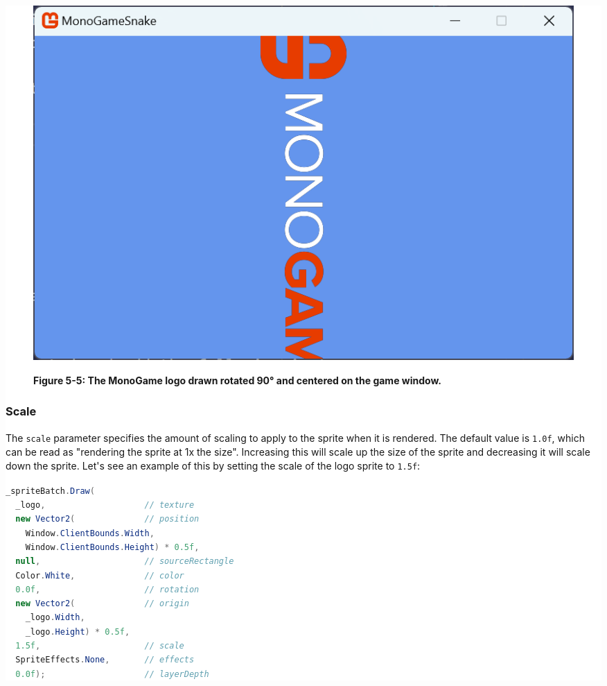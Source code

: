 <figure><img src="./images/logo-rotated-centered.png" alt="Figure 5-5: The MonoGame logo drawn rotated 90° and centered on the game window."><figcaption><p><strong>Figure 5-5: The MonoGame logo drawn rotated 90° and centered on the game window.</strong></p></figcaption></figure>

### Scale

The `scale` parameter specifies the amount of scaling to apply to the sprite when it is rendered.  The default value is `1.0f`, which can be read as "rendering the sprite at 1x the size".  Increasing this will scale up the size of the sprite and decreasing it will scale down the sprite.  Let's see an example of this by setting the scale of the logo sprite to `1.5f`:

```cs
_spriteBatch.Draw(
  _logo,                    // texture
  new Vector2(              // position
    Window.ClientBounds.Width, 
    Window.ClientBounds.Height) * 0.5f,
  null,                     // sourceRectangle
  Color.White,              // color
  0.0f,                     // rotation
  new Vector2(              // origin
    _logo.Width, 
    _logo.Height) * 0.5f,
  1.5f,                     // scale
  SpriteEffects.None,       // effects
  0.0f);                    // layerDepth
```
